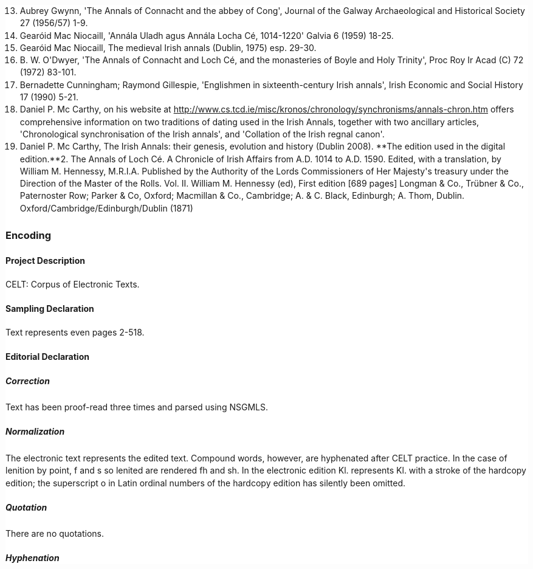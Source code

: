 13. Aubrey Gwynn, 'The Annals of Connacht and the abbey of Cong', Journal of the Galway Archaeological and Historical Society 27 (1956/57) 1-9.
14. Gearóid Mac Niocaill, 'Annála Uladh agus Annála Locha Cé, 1014-1220' Galvia 6 (1959) 18-25.
15. Gearóid Mac Niocaill, The medieval Irish annals (Dublin, 1975) esp. 29-30.
16. B. W. O'Dwyer, 'The Annals of Connacht and Loch Cé, and the monasteries of Boyle and Holy Trinity', Proc Roy Ir Acad (C) 72 (1972) 83-101.
17. Bernadette Cunningham; Raymond Gillespie, 'Englishmen in sixteenth-century Irish annals', Irish Economic and Social History 17 (1990) 5-21.
18. Daniel P. Mc Carthy, on his website at http://www.cs.tcd.ie/misc/kronos/chronology/synchronisms/annals-chron.htm offers comprehensive information on two traditions of dating used in the Irish Annals, together with two ancillary articles, 'Chronological synchronisation of the Irish annals', and 'Collation of the Irish regnal canon'.
19. Daniel P. Mc Carthy, The Irish Annals: their genesis, evolution and history (Dublin 2008).
**The edition used in the digital edition.**2. The Annals of Loch Cé. A Chronicle of Irish Affairs from A.D. 1014 to A.D. 1590. Edited, with a translation, by William M. Hennessy, M.R.I.A. Published by the Authority of the Lords Commissioners of Her Majesty's treasury under the Direction of the Master of the Rolls. Vol. II. William M. Hennessy (ed), First edition [689 pages] Longman & Co., Trübner & Co., Paternoster Row; Parker & Co, Oxford; Macmillan & Co., Cambridge; A. & C. Black, Edinburgh; A. Thom, Dublin. Oxford/Cambridge/Edinburgh/Dublin (1871)

### Encoding


#### Project Description


CELT: Corpus of Electronic Texts.


#### Sampling Declaration


Text represents even pages 2-518.


#### Editorial Declaration


##### Correction


Text has been proof-read three times and parsed using NSGMLS.


##### Normalization


The electronic text represents the edited text. Compound words, however, are hyphenated after CELT practice. In the case of lenition by point, f and s so lenited are rendered fh and sh. In the electronic edition Kl. represents Kl. with a stroke of the hardcopy edition; the superscript o in Latin ordinal numbers of the hardcopy edition has silently been omitted.


##### Quotation


There are no quotations.


##### Hyphenation
